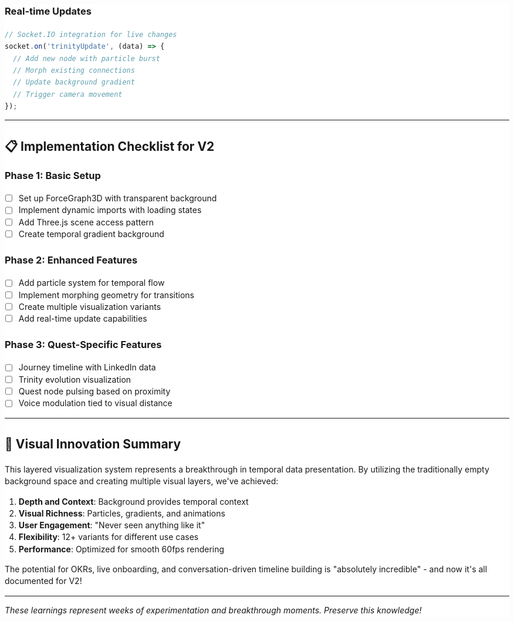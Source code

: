 ### **Real-time Updates**
```typescript
// Socket.IO integration for live changes
socket.on('trinityUpdate', (data) => {
  // Add new node with particle burst
  // Morph existing connections
  // Update background gradient
  // Trigger camera movement
});
```

---

## 📋 **Implementation Checklist for V2**

### **Phase 1: Basic Setup**
- [ ] Set up ForceGraph3D with transparent background
- [ ] Implement dynamic imports with loading states
- [ ] Add Three.js scene access pattern
- [ ] Create temporal gradient background

### **Phase 2: Enhanced Features**
- [ ] Add particle system for temporal flow
- [ ] Implement morphing geometry for transitions
- [ ] Create multiple visualization variants
- [ ] Add real-time update capabilities

### **Phase 3: Quest-Specific Features**
- [ ] Journey timeline with LinkedIn data
- [ ] Trinity evolution visualization
- [ ] Quest node pulsing based on proximity
- [ ] Voice modulation tied to visual distance

---

## 🎨 **Visual Innovation Summary**

This layered visualization system represents a breakthrough in temporal data presentation. By utilizing the traditionally empty background space and creating multiple visual layers, we've achieved:

1. **Depth and Context**: Background provides temporal context
2. **Visual Richness**: Particles, gradients, and animations
3. **User Engagement**: "Never seen anything like it"
4. **Flexibility**: 12+ variants for different use cases
5. **Performance**: Optimized for smooth 60fps rendering

The potential for OKRs, live onboarding, and conversation-driven timeline building is "absolutely incredible" - and now it's all documented for V2!

---

*These learnings represent weeks of experimentation and breakthrough moments. Preserve this knowledge!*